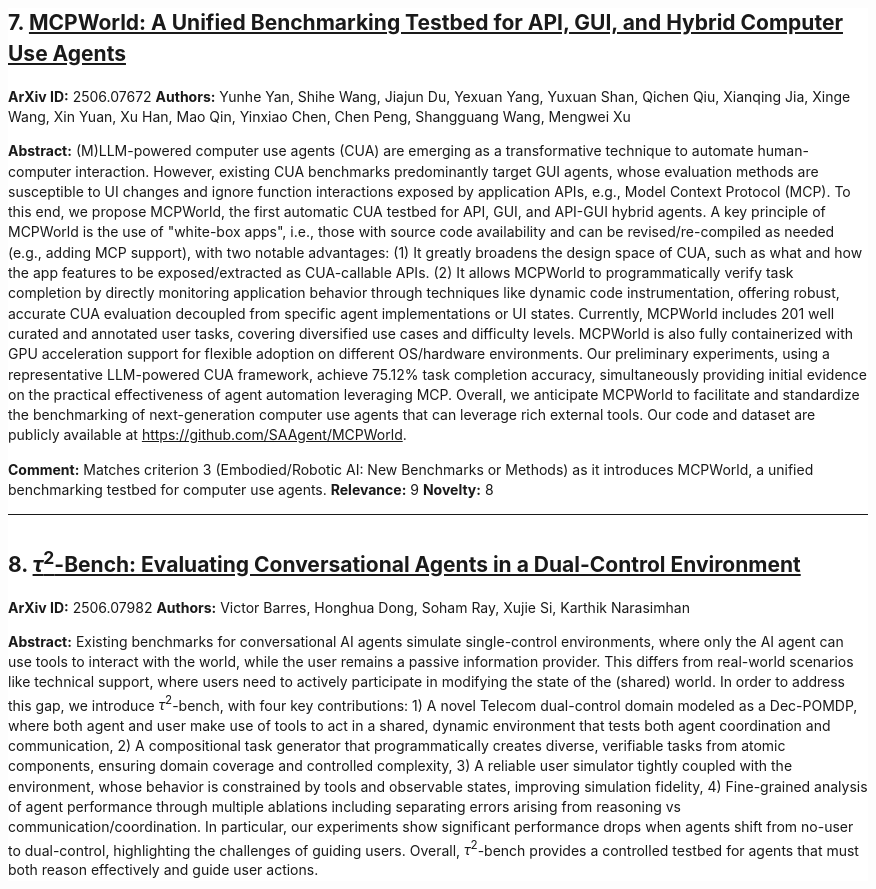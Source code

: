 
## 7. [MCPWorld: A Unified Benchmarking Testbed for API, GUI, and Hybrid Computer Use Agents](https://arxiv.org/abs/2506.07672) <a id="link7"></a>
**ArXiv ID:** 2506.07672
**Authors:** Yunhe Yan, Shihe Wang, Jiajun Du, Yexuan Yang, Yuxuan Shan, Qichen Qiu, Xianqing Jia, Xinge Wang, Xin Yuan, Xu Han, Mao Qin, Yinxiao Chen, Chen Peng, Shangguang Wang, Mengwei Xu

**Abstract:**  (M)LLM-powered computer use agents (CUA) are emerging as a transformative technique to automate human-computer interaction. However, existing CUA benchmarks predominantly target GUI agents, whose evaluation methods are susceptible to UI changes and ignore function interactions exposed by application APIs, e.g., Model Context Protocol (MCP). To this end, we propose MCPWorld, the first automatic CUA testbed for API, GUI, and API-GUI hybrid agents. A key principle of MCPWorld is the use of "white-box apps", i.e., those with source code availability and can be revised/re-compiled as needed (e.g., adding MCP support), with two notable advantages:   (1) It greatly broadens the design space of CUA, such as what and how the app features to be exposed/extracted as CUA-callable APIs.   (2) It allows MCPWorld to programmatically verify task completion by directly monitoring application behavior through techniques like dynamic code instrumentation, offering robust, accurate CUA evaluation decoupled from specific agent implementations or UI states.   Currently, MCPWorld includes 201 well curated and annotated user tasks, covering diversified use cases and difficulty levels. MCPWorld is also fully containerized with GPU acceleration support for flexible adoption on different OS/hardware environments. Our preliminary experiments, using a representative LLM-powered CUA framework, achieve 75.12% task completion accuracy, simultaneously providing initial evidence on the practical effectiveness of agent automation leveraging MCP. Overall, we anticipate MCPWorld to facilitate and standardize the benchmarking of next-generation computer use agents that can leverage rich external tools. Our code and dataset are publicly available at https://github.com/SAAgent/MCPWorld.

**Comment:** Matches criterion 3 (Embodied/Robotic AI: New Benchmarks or Methods) as it introduces MCPWorld, a unified benchmarking testbed for computer use agents.
**Relevance:** 9
**Novelty:** 8

---

## 8. [$\tau^2$-Bench: Evaluating Conversational Agents in a Dual-Control Environment](https://arxiv.org/abs/2506.07982) <a id="link8"></a>
**ArXiv ID:** 2506.07982
**Authors:** Victor Barres, Honghua Dong, Soham Ray, Xujie Si, Karthik Narasimhan

**Abstract:**  Existing benchmarks for conversational AI agents simulate single-control environments, where only the AI agent can use tools to interact with the world, while the user remains a passive information provider. This differs from real-world scenarios like technical support, where users need to actively participate in modifying the state of the (shared) world. In order to address this gap, we introduce $\tau^2$-bench, with four key contributions:   1) A novel Telecom dual-control domain modeled as a Dec-POMDP, where both agent and user make use of tools to act in a shared, dynamic environment that tests both agent coordination and communication,   2) A compositional task generator that programmatically creates diverse, verifiable tasks from atomic components, ensuring domain coverage and controlled complexity,   3) A reliable user simulator tightly coupled with the environment, whose behavior is constrained by tools and observable states, improving simulation fidelity,   4) Fine-grained analysis of agent performance through multiple ablations including separating errors arising from reasoning vs communication/coordination.   In particular, our experiments show significant performance drops when agents shift from no-user to dual-control, highlighting the challenges of guiding users. Overall, $\tau^2$-bench provides a controlled testbed for agents that must both reason effectively and guide user actions.

